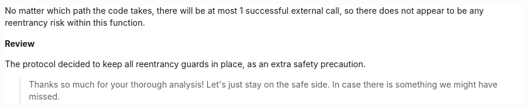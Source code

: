 No matter which path the code takes, there will be at most 1 successful external call, so there does not appear to be any reentrancy risk within this function.

**Review**

The protocol decided to keep all reentrancy guards in place, as an extra safety precaution.

> Thanks so much for your thorough analysis! Let's just stay on the safe side. In case there is something we might have missed.
